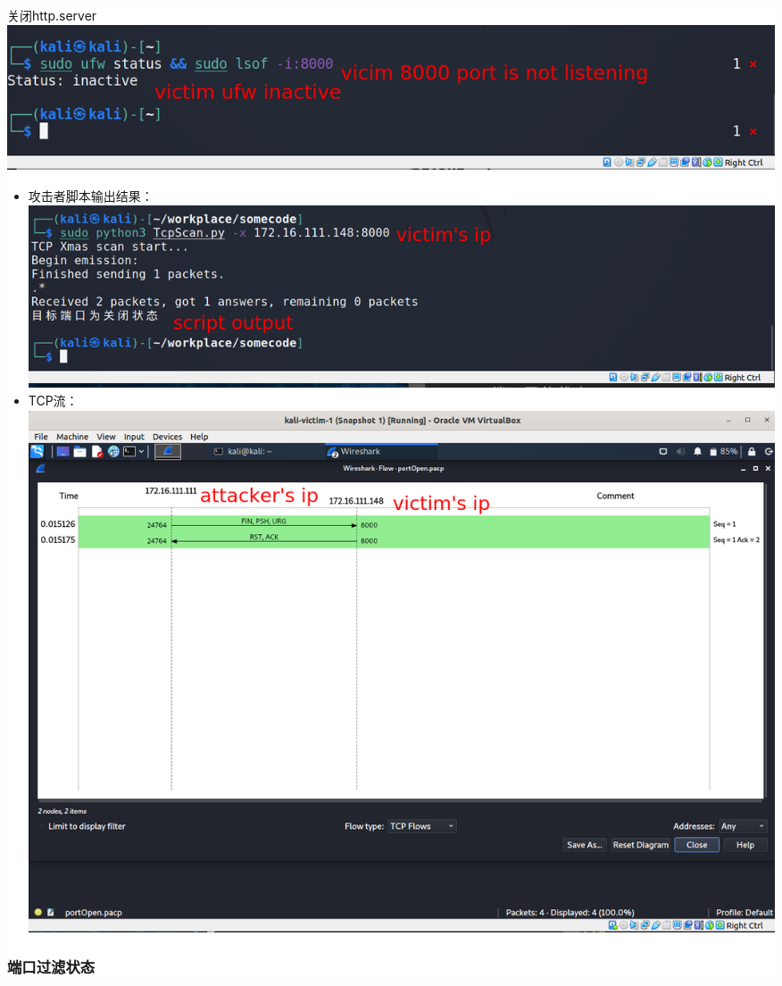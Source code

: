 关闭http.server
![./img/XmasPortCloseStatus.png](./img/XmasPortCloseStatus.png)

* 攻击者脚本输出结果：
![./img/XmasPortCloseResult.png](./img/XmasPortCloseResult.png)
* TCP流：
![./img/XmasPortCloseFlow.png](./img/XmasPortCloseFlow.png)
### 端口过滤状态